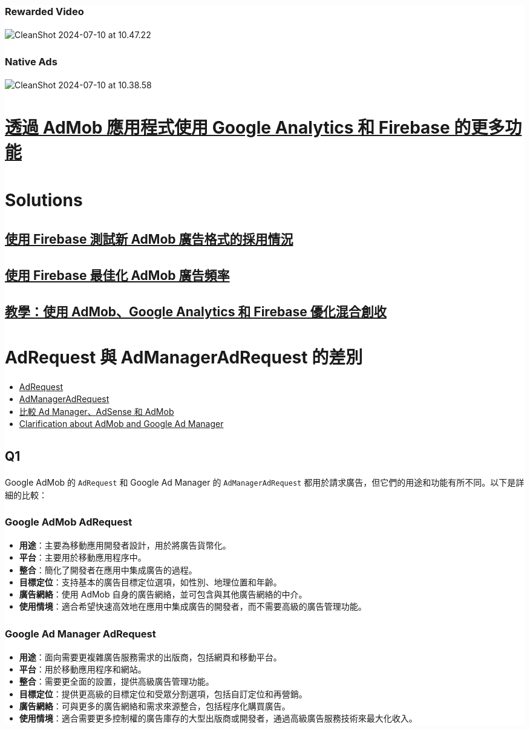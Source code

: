 ### Rewarded Video
![CleanShot 2024-07-10 at 10.47.22](https://hackmd.io/_uploads/SyO8IuiDC.png)

### Native Ads
![CleanShot 2024-07-10 at 10.38.58](https://hackmd.io/_uploads/Bk_PVujP0.png)



# [透過 AdMob 應用程式使用 Google Analytics 和 Firebase 的更多功能](https://firebase.google.com/docs/admob/analytics-and-firebase?platform=android)

# Solutions
## [使用 Firebase 測試新 AdMob 廣告格式的採用情況](https://firebase.google.com/docs/tutorials/test-ad-format-adoption/solution-overview)
## [使用 Firebase 最佳化 AdMob 廣告頻率](https://firebase.google.com/docs/tutorials/optimize-ad-frequency/solution-overview)
## [教學：使用 AdMob、Google Analytics 和 Firebase 優化混合創收](https://firebase.google.com/docs/tutorials/optimize-hybrid-monetization)

# AdRequest 與 AdManagerAdRequest 的差別
* [AdRequest](https://developers.google.com/android/reference/com/google/android/gms/ads/AdRequest)
* [AdManagerAdRequest](https://developers.google.com/android/reference/com/google/android/gms/ads/admanager/AdManagerAdRequest)
* [比較 Ad Manager、AdSense 和 AdMob](https://support.google.com/admanager/answer/9234653)
* [Clarification about AdMob and Google Ad Manager](https://groups.google.com/g/google-admob-ads-sdk/c/F8X-DFSWsdI)

## Q1
Google AdMob 的 `AdRequest` 和 Google Ad Manager 的 `AdManagerAdRequest` 都用於請求廣告，但它們的用途和功能有所不同。以下是詳細的比較：

### Google AdMob AdRequest
- **用途**：主要為移動應用開發者設計，用於將廣告貨幣化。
- **平台**：主要用於移動應用程序中。
- **整合**：簡化了開發者在應用中集成廣告的過程。
- **目標定位**：支持基本的廣告目標定位選項，如性別、地理位置和年齡。
- **廣告網絡**：使用 AdMob 自身的廣告網絡，並可包含與其他廣告網絡的中介。
- **使用情境**：適合希望快速高效地在應用中集成廣告的開發者，而不需要高級的廣告管理功能。

### Google Ad Manager AdRequest
- **用途**：面向需要更複雜廣告服務需求的出版商，包括網頁和移動平台。
- **平台**：用於移動應用程序和網站。
- **整合**：需要更全面的設置，提供高級廣告管理功能。
- **目標定位**：提供更高級的目標定位和受眾分割選項，包括自訂定位和再營銷。
- **廣告網絡**：可與更多的廣告網絡和需求來源整合，包括程序化購買廣告。
- **使用情境**：適合需要更多控制權的廣告庫存的大型出版商或開發者，通過高級廣告服務技術來最大化收入。
